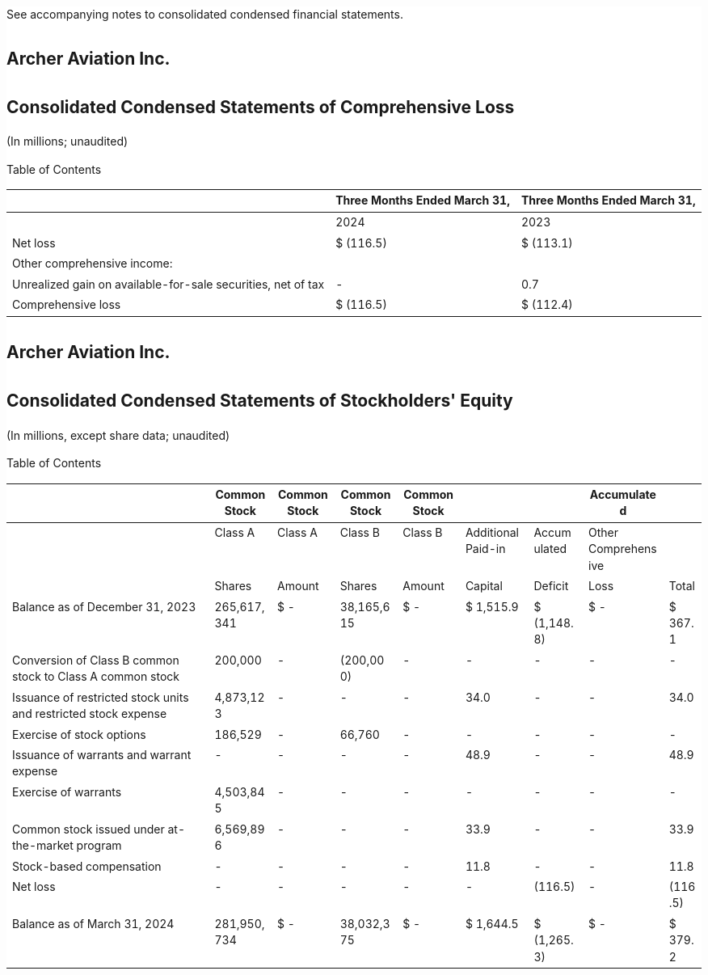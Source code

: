 See accompanying notes to consolidated condensed financial statements.

## Archer Aviation Inc.

## Consolidated Condensed Statements of Comprehensive Loss

(In millions; unaudited)

Table of Contents

|                                                              | Three Months Ended March 31,   | Three Months Ended March 31,   |
|--------------------------------------------------------------|--------------------------------|--------------------------------|
|                                                              | 2024                           | 2023                           |
| Net loss                                                     | $ (116.5)                      | $ (113.1)                      |
| Other comprehensive income:                                  |                                |                                |
| Unrealized gain on available-for-sale securities, net of tax | -                              | 0.7                            |
| Comprehensive loss                                           | $ (116.5)                      | $ (112.4)                      |

## Archer Aviation Inc.

## Consolidated Condensed Statements of Stockholders' Equity

(In millions, except share data; unaudited)

Table of Contents

|                                                                 | Common Stock   | Common Stock   | Common Stock   | Common Stock   |                    |             | Accumulated         |         |
|-----------------------------------------------------------------|----------------|----------------|----------------|----------------|--------------------|-------------|---------------------|---------|
|                                                                 | Class A        | Class A        | Class B        | Class B        | Additional Paid-in | Accumulated | Other Comprehensive |         |
|                                                                 | Shares         | Amount         | Shares         | Amount         | Capital            | Deficit     | Loss                | Total   |
| Balance as of December 31, 2023                                 | 265,617,341    | $ -            | 38,165,615     | $ -            | $ 1,515.9          | $ (1,148.8) | $ -                 | $ 367.1 |
| Conversion of Class B common stock to Class A common stock      | 200,000        | -              | (200,000)      | -              | -                  | -           | -                   | -       |
| Issuance of restricted stock units and restricted stock expense | 4,873,123      | -              | -              | -              | 34.0               | -           | -                   | 34.0    |
| Exercise of stock options                                       | 186,529        | -              | 66,760         | -              | -                  | -           | -                   | -       |
| Issuance of warrants and warrant expense                        | -              | -              | -              | -              | 48.9               | -           | -                   | 48.9    |
| Exercise of warrants                                            | 4,503,845      | -              | -              | -              | -                  | -           | -                   | -       |
| Common stock issued under at-the-market program                 | 6,569,896      | -              | -              | -              | 33.9               | -           | -                   | 33.9    |
| Stock-based compensation                                        | -              | -              | -              | -              | 11.8               | -           | -                   | 11.8    |
| Net loss                                                        | -              | -              | -              | -              | -                  | (116.5)     | -                   | (116.5) |
| Balance as of March 31, 2024                                    | 281,950,734    | $ -            | 38,032,375     | $ -            | $ 1,644.5          | $ (1,265.3) | $ -                 | $ 379.2 |
